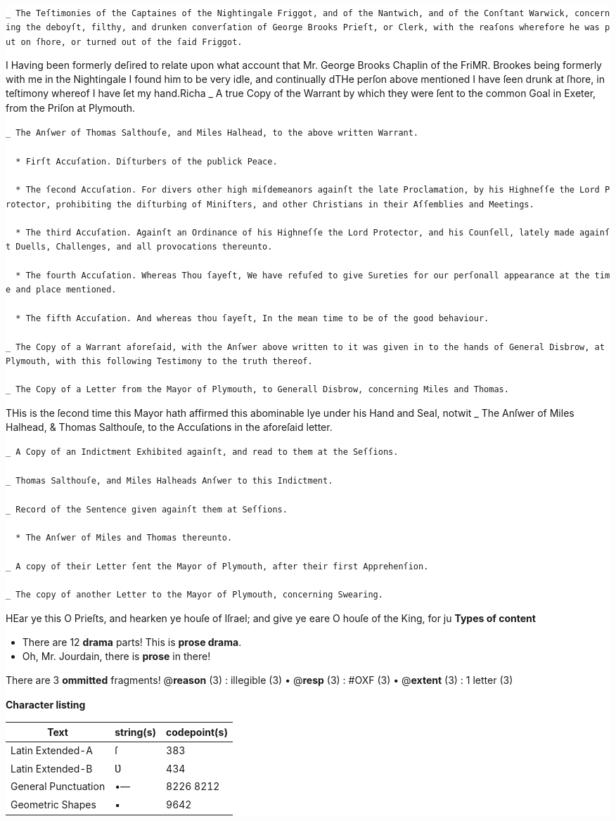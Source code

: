     _ The Teſtimonies of the Captaines of the Nightingale Friggot, and of the Nantwich, and of the Conſtant Warwick, concerning the deboyſt, filthy, and drunken converſation of George Brooks Prieſt, or Clerk, with the reaſons wherefore he was put on ſhore, or turned out of the ſaid Friggot.
I Having been formerly deſired to relate upon what account that Mr. George Brooks Chaplin of the FriMR. Brookes being formerly with me in the Nightingale I found him to be very idle, and continually dTHe perſon above mentioned I have ſeen drunk at ſhore, in teſtimony whereof I have ſet my hand.Richa
    _ A true Copy of the Warrant by which they were ſent to the common Goal in Exeter, from the Priſon at Plymouth.

    _ The Anſwer of Thomas Salthouſe, and Miles Halhead, to the above written Warrant.

      * Firſt Accuſation. Diſturbers of the publick Peace.

      * The ſecond Accuſation. For divers other high miſdemeanors againſt the late Proclamation, by his Highneſſe the Lord Protector, prohibiting the diſturbing of Miniſters, and other Christians in their Aſſemblies and Meetings.

      * The third Accuſation. Againſt an Ordinance of his Highneſſe the Lord Protector, and his Counſell, lately made againſt Duells, Challenges, and all provocations thereunto.

      * The fourth Accuſation. Whereas Thou ſayeſt, We have refuſed to give Sureties for our perſonall appearance at the time and place mentioned.

      * The fifth Accuſation. And whereas thou ſayeſt, In the mean time to be of the good behaviour.

    _ The Copy of a Warrant aforeſaid, with the Anſwer above written to it was given in to the hands of General Disbrow, at Plymouth, with this following Testimony to the truth thereof.

    _ The Copy of a Letter from the Mayor of Plymouth, to Generall Disbrow, concerning Miles and Thomas.
THis is the ſecond time this Mayor hath affirmed this abominable lye under his Hand and Seal, notwit
    _ The Anſwer of Miles Halhead, & Thomas Salthouſe, to the Accuſations in the aforeſaid letter.

    _ A Copy of an Indictment Exhibited againſt, and read to them at the Seſſions.

    _ Thomas Salthouſe, and Miles Halheads Anſwer to this Indictment.

    _ Record of the Sentence given againſt them at Seſſions.

      * The Anſwer of Miles and Thomas thereunto.

    _ A copy of their Letter ſent the Mayor of Plymouth, after their first Apprehenſion.

    _ The copy of another Letter to the Mayor of Plymouth, concerning Swearing.
HEar ye this O Prieſts, and hearken ye houſe of Iſrael; and give ye eare O houſe of the King, for ju
**Types of content**

  * There are 12 **drama** parts! This is **prose drama**.
  * Oh, Mr. Jourdain, there is **prose** in there!

There are 3 **ommitted** fragments! 
 @__reason__ (3) : illegible (3)  •  @__resp__ (3) : #OXF (3)  •  @__extent__ (3) : 1 letter (3)

**Character listing**


|Text|string(s)|codepoint(s)|
|---|---|---|
|Latin Extended-A|ſ|383|
|Latin Extended-B|Ʋ|434|
|General Punctuation|•—|8226 8212|
|Geometric Shapes|▪|9642|
